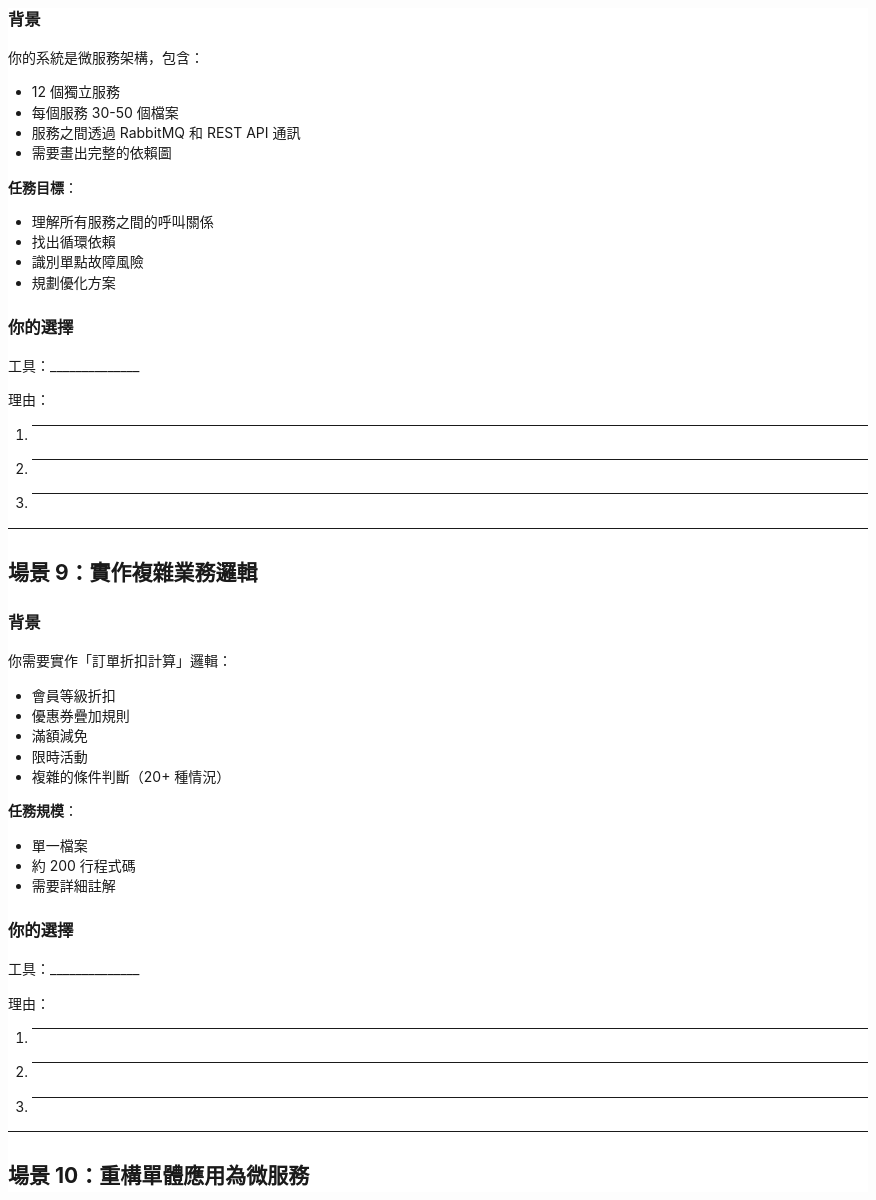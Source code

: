 ### 背景

你的系統是微服務架構，包含：
- 12 個獨立服務
- 每個服務 30-50 個檔案
- 服務之間透過 RabbitMQ 和 REST API 通訊
- 需要畫出完整的依賴圖

**任務目標**：
- 理解所有服務之間的呼叫關係
- 找出循環依賴
- 識別單點故障風險
- 規劃優化方案

### 你的選擇

工具：______________

理由：
1. _________________________________
2. _________________________________
3. _________________________________

---

## 場景 9：實作複雜業務邏輯

### 背景

你需要實作「訂單折扣計算」邏輯：
- 會員等級折扣
- 優惠券疊加規則
- 滿額減免
- 限時活動
- 複雜的條件判斷（20+ 種情況）

**任務規模**：
- 單一檔案
- 約 200 行程式碼
- 需要詳細註解

### 你的選擇

工具：______________

理由：
1. _________________________________
2. _________________________________
3. _________________________________

---

## 場景 10：重構單體應用為微服務
